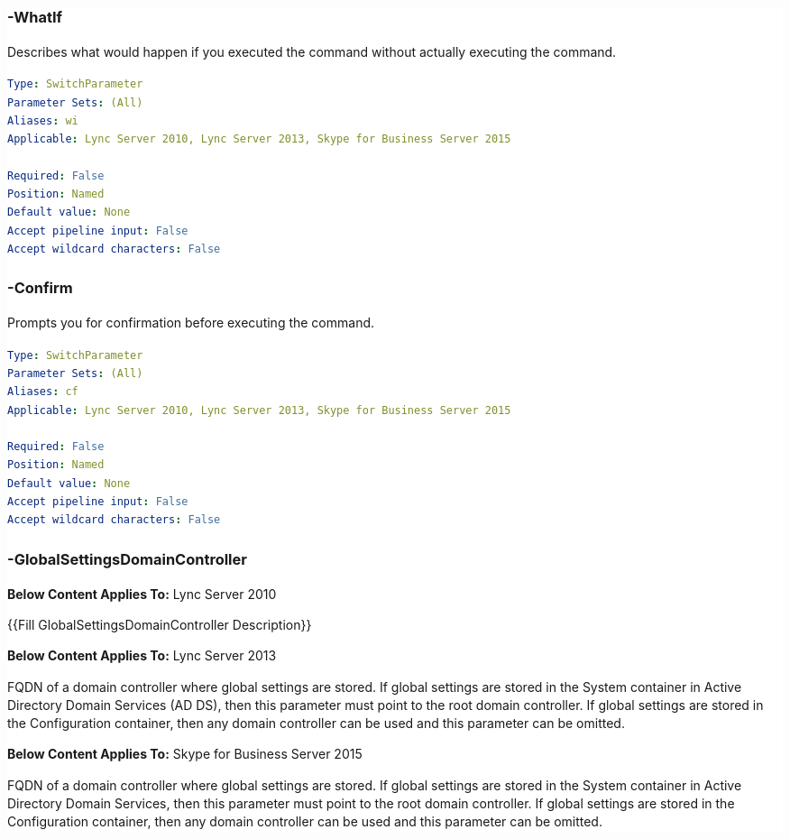 ### -WhatIf
Describes what would happen if you executed the command without actually executing the command.

```yaml
Type: SwitchParameter
Parameter Sets: (All)
Aliases: wi
Applicable: Lync Server 2010, Lync Server 2013, Skype for Business Server 2015

Required: False
Position: Named
Default value: None
Accept pipeline input: False
Accept wildcard characters: False
```

### -Confirm
Prompts you for confirmation before executing the command.

```yaml
Type: SwitchParameter
Parameter Sets: (All)
Aliases: cf
Applicable: Lync Server 2010, Lync Server 2013, Skype for Business Server 2015

Required: False
Position: Named
Default value: None
Accept pipeline input: False
Accept wildcard characters: False
```

### -GlobalSettingsDomainController
**Below Content Applies To:** Lync Server 2010

{{Fill GlobalSettingsDomainController Description}}



**Below Content Applies To:** Lync Server 2013

FQDN of a domain controller where global settings are stored.
If global settings are stored in the System container in Active Directory Domain Services (AD DS), then this parameter must point to the root domain controller.
If global settings are stored in the Configuration container, then any domain controller can be used and this parameter can be omitted.



**Below Content Applies To:** Skype for Business Server 2015

FQDN of a domain controller where global settings are stored.
If global settings are stored in the System container in Active Directory Domain Services, then this parameter must point to the root domain controller.
If global settings are stored in the Configuration container, then any domain controller can be used and this parameter can be omitted.
